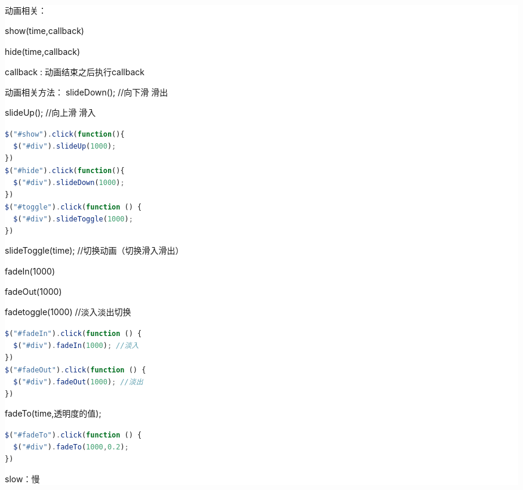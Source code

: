 

动画相关：

 show(time,callback)

 hide(time,callback)

callback : 动画结束之后执行callback





动画相关方法：
 slideDown(); //向下滑   滑出

slideUp();  //向上滑   滑入

```js
$("#show").click(function(){
  $("#div").slideUp(1000);
})
$("#hide").click(function(){
  $("#div").slideDown(1000);
})
$("#toggle").click(function () {  
  $("#div").slideToggle(1000);
})
```

slideToggle(time); //切换动画（切换滑入滑出）



fadeIn(1000)

fadeOut(1000)

fadetoggle(1000) //淡入淡出切换 

```js
$("#fadeIn").click(function () {  
  $("#div").fadeIn(1000); //淡入
})
$("#fadeOut").click(function () {  
  $("#div").fadeOut(1000); //淡出
})
```



fadeTo(time,透明度的值);

```js
$("#fadeTo").click(function () {  
  $("#div").fadeTo(1000,0.2);
})
```



slow：慢
